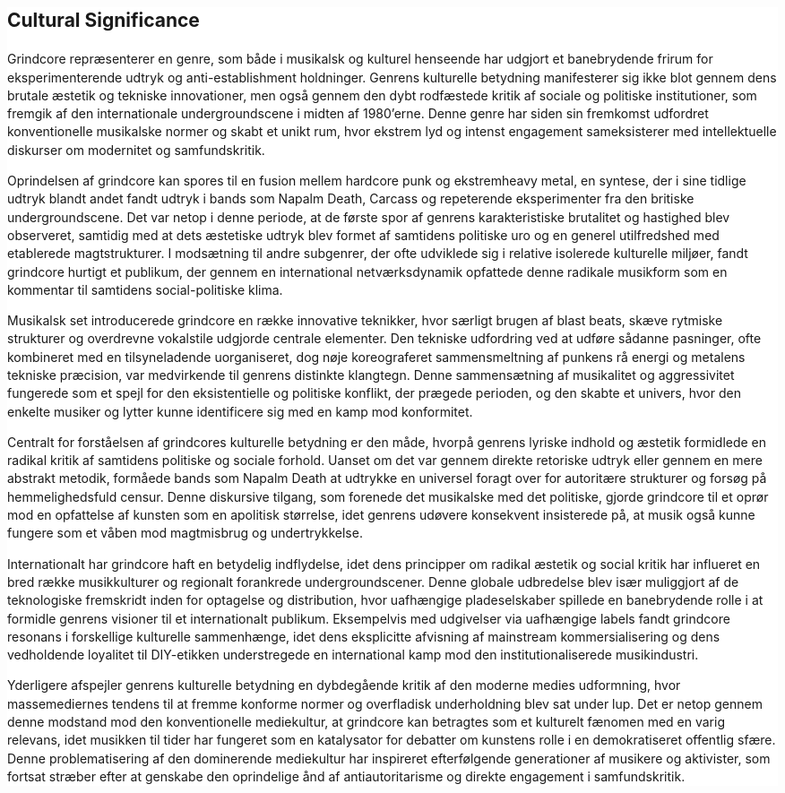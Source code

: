 ## Cultural Significance

Grindcore repræsenterer en genre, som både i musikalsk og kulturel henseende har udgjort et
banebrydende frirum for eksperimenterende udtryk og anti-establishment holdninger. Genrens
kulturelle betydning manifesterer sig ikke blot gennem dens brutale æstetik og tekniske
innovationer, men også gennem den dybt rodfæstede kritik af sociale og politiske institutioner, som
fremgik af den internationale undergroundscene i midten af 1980’erne. Denne genre har siden sin
fremkomst udfordret konventionelle musikalske normer og skabt et unikt rum, hvor ekstrem lyd og
intenst engagement sameksisterer med intellektuelle diskurser om modernitet og samfundskritik.

Oprindelsen af grindcore kan spores til en fusion mellem hardcore punk og ekstremheavy metal, en
syntese, der i sine tidlige udtryk blandt andet fandt udtryk i bands som Napalm Death, Carcass og
repeterende eksperimenter fra den britiske undergroundscene. Det var netop i denne periode, at de
første spor af genrens karakteristiske brutalitet og hastighed blev observeret, samtidig med at dets
æstetiske udtryk blev formet af samtidens politiske uro og en generel utilfredshed med etablerede
magtstrukturer. I modsætning til andre subgenrer, der ofte udviklede sig i relative isolerede
kulturelle miljøer, fandt grindcore hurtigt et publikum, der gennem en international netværksdynamik
opfattede denne radikale musikform som en kommentar til samtidens social-politiske klima.

Musikalsk set introducerede grindcore en række innovative teknikker, hvor særligt brugen af blast
beats, skæve rytmiske strukturer og overdrevne vokalstile udgjorde centrale elementer. Den tekniske
udfordring ved at udføre sådanne pasninger, ofte kombineret med en tilsyneladende uorganiseret, dog
nøje koreograferet sammensmeltning af punkens rå energi og metalens tekniske præcision, var
medvirkende til genrens distinkte klangtegn. Denne sammensætning af musikalitet og aggressivitet
fungerede som et spejl for den eksistentielle og politiske konflikt, der prægede perioden, og den
skabte et univers, hvor den enkelte musiker og lytter kunne identificere sig med en kamp mod
konformitet.

Centralt for forståelsen af grindcores kulturelle betydning er den måde, hvorpå genrens lyriske
indhold og æstetik formidlede en radikal kritik af samtidens politiske og sociale forhold. Uanset om
det var gennem direkte retoriske udtryk eller gennem en mere abstrakt metodik, formåede bands som
Napalm Death at udtrykke en universel foragt over for autoritære strukturer og forsøg på
hemmelighedsfuld censur. Denne diskursive tilgang, som forenede det musikalske med det politiske,
gjorde grindcore til et oprør mod en opfattelse af kunsten som en apolitisk størrelse, idet genrens
udøvere konsekvent insisterede på, at musik også kunne fungere som et våben mod magtmisbrug og
undertrykkelse.

Internationalt har grindcore haft en betydelig indflydelse, idet dens principper om radikal æstetik
og social kritik har influeret en bred række musikkulturer og regionalt forankrede
undergroundscener. Denne globale udbredelse blev især muliggjort af de teknologiske fremskridt inden
for optagelse og distribution, hvor uafhængige pladeselskaber spillede en banebrydende rolle i at
formidle genrens visioner til et internationalt publikum. Eksempelvis med udgivelser via uafhængige
labels fandt grindcore resonans i forskellige kulturelle sammenhænge, idet dens eksplicitte
afvisning af mainstream kommersialisering og dens vedholdende loyalitet til DIY-etikken
understregede en international kamp mod den institutionaliserede musikindustri.

Yderligere afspejler genrens kulturelle betydning en dybdegående kritik af den moderne medies
udformning, hvor massemediernes tendens til at fremme konforme normer og overfladisk underholdning
blev sat under lup. Det er netop gennem denne modstand mod den konventionelle mediekultur, at
grindcore kan betragtes som et kulturelt fænomen med en varig relevans, idet musikken til tider har
fungeret som en katalysator for debatter om kunstens rolle i en demokratiseret offentlig sfære.
Denne problematisering af den dominerende mediekultur har inspireret efterfølgende generationer af
musikere og aktivister, som fortsat stræber efter at genskabe den oprindelige ånd af
antiautoritarisme og direkte engagement i samfundskritik.

